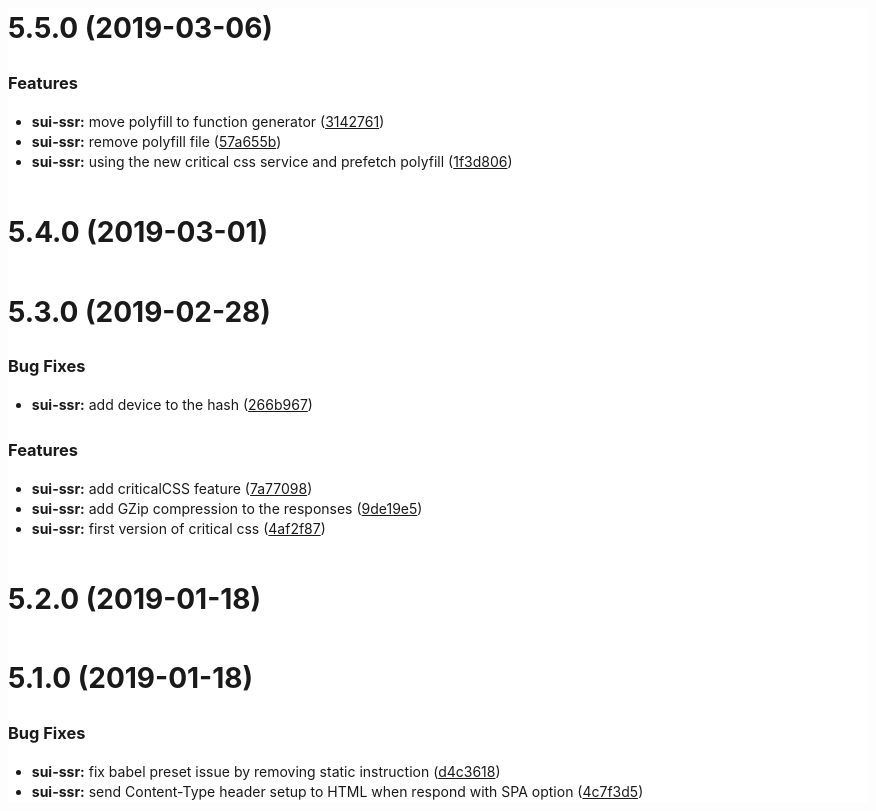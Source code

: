 # 5.5.0 (2019-03-06)


### Features

* **sui-ssr:** move polyfill to function generator ([3142761](https://github.com/SUI-Components/sui/commit/3142761d84e2fcc02ddacef40ebc9d69c75c6d8d))
* **sui-ssr:** remove polyfill file ([57a655b](https://github.com/SUI-Components/sui/commit/57a655b15d374e6e6acff65b264a14687885c85b))
* **sui-ssr:** using the new critical css service and prefetch polyfill ([1f3d806](https://github.com/SUI-Components/sui/commit/1f3d806a201eb1af288aab9327423bb853a69943))



# 5.4.0 (2019-03-01)



# 5.3.0 (2019-02-28)


### Bug Fixes

* **sui-ssr:** add device to the hash ([266b967](https://github.com/SUI-Components/sui/commit/266b967cc9921317e395febfe0c4113bbe529e1c))


### Features

* **sui-ssr:** add criticalCSS feature ([7a77098](https://github.com/SUI-Components/sui/commit/7a77098e5559266b2b86a04f7a5d290ed4bce7c8))
* **sui-ssr:** add GZip compression to the responses ([9de19e5](https://github.com/SUI-Components/sui/commit/9de19e5ce70c1055f44cc3b8062902ffe317f2f9))
* **sui-ssr:** first version of critical css ([4af2f87](https://github.com/SUI-Components/sui/commit/4af2f87438f247a5d49f5b418711beedfa0ab750))



# 5.2.0 (2019-01-18)



# 5.1.0 (2019-01-18)


### Bug Fixes

* **sui-ssr:** fix babel preset issue by removing static instruction ([d4c3618](https://github.com/SUI-Components/sui/commit/d4c3618bf48c1fd90ec43701d9494358039d32d7))
* **sui-ssr:** send Content-Type header setup to HTML when respond with SPA option ([4c7f3d5](https://github.com/SUI-Components/sui/commit/4c7f3d5b6549e5f358fae8168d100e07f19e65ed))
